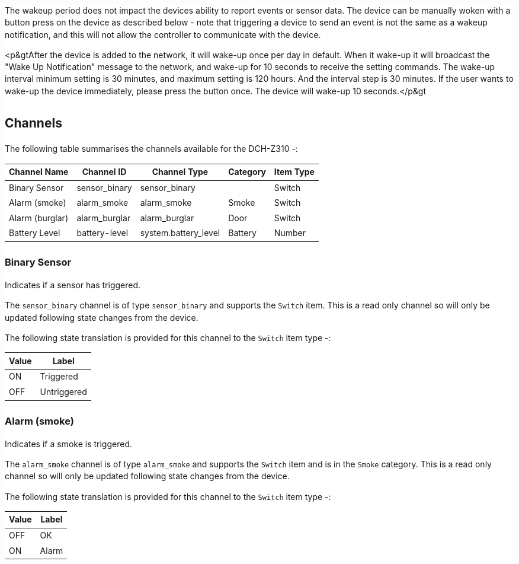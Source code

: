 The wakeup period does not impact the devices ability to report events or sensor data. The device can be manually woken with a button press on the device as described below - note that triggering a device to send an event is not the same as a wakeup notification, and this will not allow the controller to communicate with the device.


<p&gtAfter the device is added to the network, it will wake-up once per day in default. When it wake-up it will broadcast the "Wake Up Notification" message to the network, and wake-up for 10 seconds to receive the setting commands. The wake-up interval minimum setting is 30 minutes, and maximum setting is 120 hours. And the interval step is 30 minutes. If the user wants to wake-up the device immediately, please press the button once. The device will wake-up 10 seconds.</p&gt

## Channels

The following table summarises the channels available for the DCH-Z310 -:

| Channel Name | Channel ID | Channel Type | Category | Item Type |
|--------------|------------|--------------|----------|-----------|
| Binary Sensor | sensor_binary | sensor_binary |  | Switch | 
| Alarm (smoke) | alarm_smoke | alarm_smoke | Smoke | Switch | 
| Alarm (burglar) | alarm_burglar | alarm_burglar | Door | Switch | 
| Battery Level | battery-level | system.battery_level | Battery | Number |

### Binary Sensor
Indicates if a sensor has triggered.

The ```sensor_binary``` channel is of type ```sensor_binary``` and supports the ```Switch``` item. This is a read only channel so will only be updated following state changes from the device.

The following state translation is provided for this channel to the ```Switch``` item type -:

| Value | Label     |
|-------|-----------|
| ON | Triggered |
| OFF | Untriggered |

### Alarm (smoke)
Indicates if a smoke is triggered.

The ```alarm_smoke``` channel is of type ```alarm_smoke``` and supports the ```Switch``` item and is in the ```Smoke``` category. This is a read only channel so will only be updated following state changes from the device.

The following state translation is provided for this channel to the ```Switch``` item type -:

| Value | Label     |
|-------|-----------|
| OFF | OK |
| ON | Alarm |
